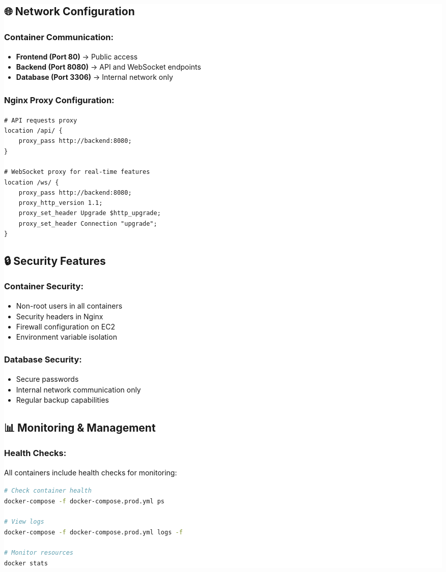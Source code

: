 ## 🌐 Network Configuration

### Container Communication:
- **Frontend (Port 80)** → Public access
- **Backend (Port 8080)** → API and WebSocket endpoints
- **Database (Port 3306)** → Internal network only

### Nginx Proxy Configuration:
```nginx
# API requests proxy
location /api/ {
    proxy_pass http://backend:8080;
}

# WebSocket proxy for real-time features
location /ws/ {
    proxy_pass http://backend:8080;
    proxy_http_version 1.1;
    proxy_set_header Upgrade $http_upgrade;
    proxy_set_header Connection "upgrade";
}
```

## 🔒 Security Features

### Container Security:
- Non-root users in all containers
- Security headers in Nginx
- Firewall configuration on EC2
- Environment variable isolation

### Database Security:
- Secure passwords
- Internal network communication only
- Regular backup capabilities

## 📊 Monitoring & Management

### Health Checks:
All containers include health checks for monitoring:
```bash
# Check container health
docker-compose -f docker-compose.prod.yml ps

# View logs
docker-compose -f docker-compose.prod.yml logs -f

# Monitor resources
docker stats
```
